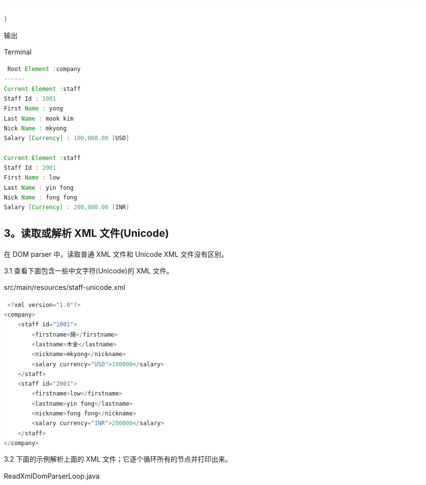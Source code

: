 ```java

} 
```

输出

Terminal

```java
 Root Element :company
------
Current Element :staff
Staff Id : 1001
First Name : yong
Last Name : mook kim
Nick Name : mkyong
Salary [Currency] : 100,000.00 [USD]

Current Element :staff
Staff Id : 2001
First Name : low
Last Name : yin fong
Nick Name : fong fong
Salary [Currency] : 200,000.00 [INR] 
```

## 3。读取或解析 XML 文件(Unicode)

在 DOM parser 中，读取普通 XML 文件和 Unicode XML 文件没有区别。

3.1 查看下面包含一些中文字符(Unicode)的 XML 文件。

src/main/resources/staff-unicode.xml

```java
 <?xml version="1.0"?>
<company>
    <staff id="1001">
        <firstname>揚</firstname>
        <lastname>木金</lastname>
        <nickname>mkyong</nickname>
        <salary currency="USD">100000</salary>
    </staff>
    <staff id="2001">
        <firstname>low</firstname>
        <lastname>yin fong</lastname>
        <nickname>fong fong</nickname>
        <salary currency="INR">200000</salary>
    </staff>
</company> 
```

3.2 下面的示例解析上面的 XML 文件；它逐个循环所有的节点并打印出来。

ReadXmlDomParserLoop.java
